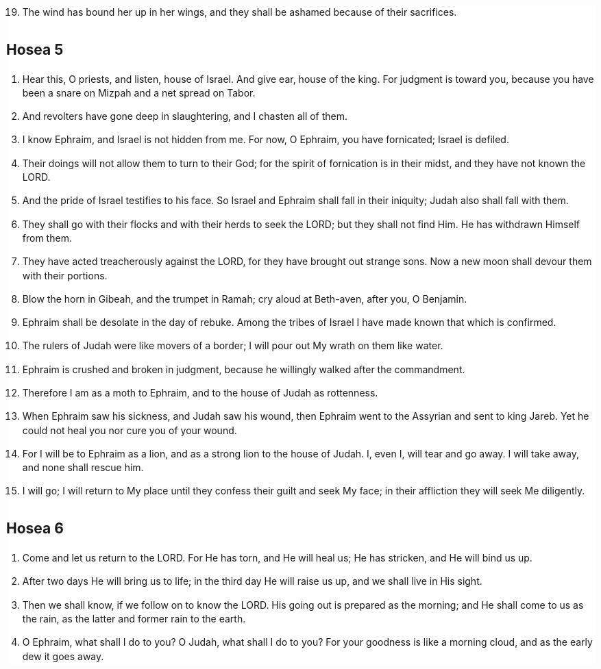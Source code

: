 19. The wind has bound her up in her wings, and they shall be ashamed because of their sacrifices.  

## Hosea 5

1. Hear this, O priests, and listen, house of Israel. And give ear, house of the king. For judgment is toward you, because you have been a snare on Mizpah and a net spread on Tabor.

2. And revolters have gone deep in slaughtering, and I chasten all of them.

3. I know Ephraim, and Israel is not hidden from me. For now, O Ephraim, you have fornicated; Israel is defiled.

4. Their doings will not allow them to turn to their God; for the spirit of fornication is in their midst, and they have not known the LORD.

5. And the pride of Israel testifies to his face. So Israel and Ephraim shall fall in their iniquity; Judah also shall fall with them.

6. They shall go with their flocks and with their herds to seek the LORD; but they shall not find Him. He has withdrawn Himself from them.

7. They have acted treacherously against the LORD, for they have brought out strange sons. Now a new moon shall devour them with their portions.   

8. Blow the horn in Gibeah, and the trumpet in Ramah; cry aloud at Beth-aven, after you, O Benjamin.

9. Ephraim shall be desolate in the day of rebuke. Among the tribes of Israel I have made known that which is confirmed.

10. The rulers of Judah were like movers of a border; I will pour out My wrath on them like water.

11. Ephraim is crushed and broken in judgment, because he willingly walked after the commandment.

12. Therefore I am as a moth to Ephraim, and to the house of Judah as rottenness.

13. When Ephraim saw his sickness, and Judah saw his wound, then Ephraim went to the Assyrian and sent to king Jareb. Yet he could not heal you nor cure you of your wound.

14. For I will be to Ephraim as a lion, and as a strong lion to the house of Judah. I, even I, will tear and go away. I will take away, and none shall rescue him.

15. I will go; I will return to My place until they confess their guilt and seek My face; in their affliction they will seek Me diligently.  

## Hosea 6

1. Come and let us return to the LORD. For He has torn, and He will heal us; He has stricken, and He will bind us up.

2. After two days He will bring us to life; in the third day He will raise us up, and we shall live in His sight.

3. Then we shall know, if we follow on to know the LORD. His going out is prepared as the morning; and He shall come to us as the rain, as the latter and former rain to the earth.   

4. O Ephraim, what shall I do to you? O Judah, what shall I do to you? For your goodness is like a morning cloud, and as the early dew it goes away.
